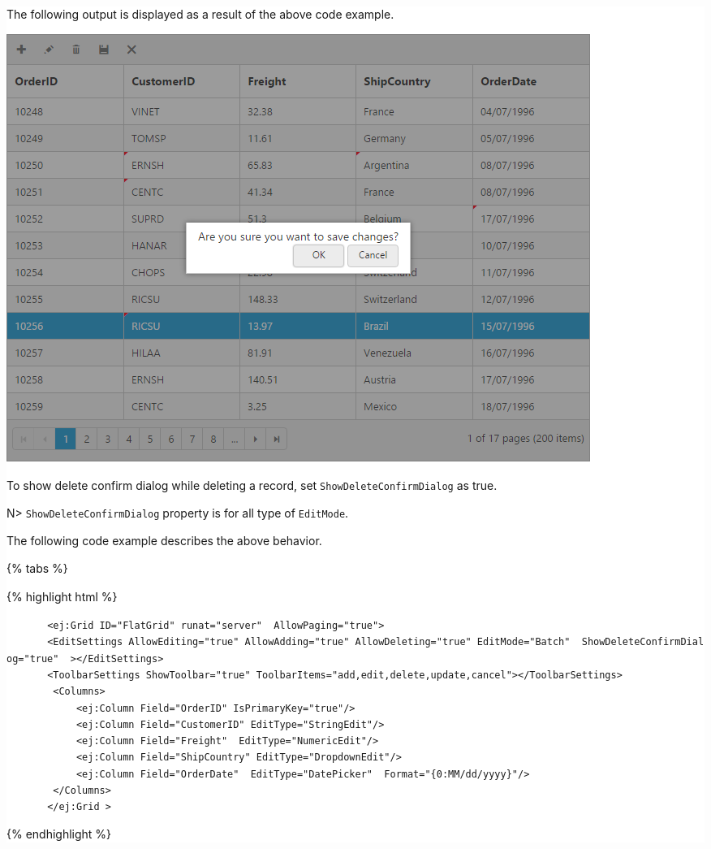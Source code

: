 The following output is displayed as a result of the above code example.

![](Editing_images/Editing_img16.png)


To show delete confirm dialog while deleting a record, set `ShowDeleteConfirmDialog` as true.

N> `ShowDeleteConfirmDialog` property is for all type of `EditMode`.

The following code example describes the above behavior.

{% tabs %}

{% highlight html %}
    
           <ej:Grid ID="FlatGrid" runat="server"  AllowPaging="true">
           <EditSettings AllowEditing="true" AllowAdding="true" AllowDeleting="true" EditMode="Batch"  ShowDeleteConfirmDialog="true"  ></EditSettings>
           <ToolbarSettings ShowToolbar="true" ToolbarItems="add,edit,delete,update,cancel"></ToolbarSettings>
            <Columns>
                <ej:Column Field="OrderID" IsPrimaryKey="true"/>
                <ej:Column Field="CustomerID" EditType="StringEdit"/>
                <ej:Column Field="Freight"  EditType="NumericEdit"/>
                <ej:Column Field="ShipCountry" EditType="DropdownEdit"/>
                <ej:Column Field="OrderDate"  EditType="DatePicker"  Format="{0:MM/dd/yyyy}"/>
            </Columns>
           </ej:Grid >   
{% endhighlight  %}
